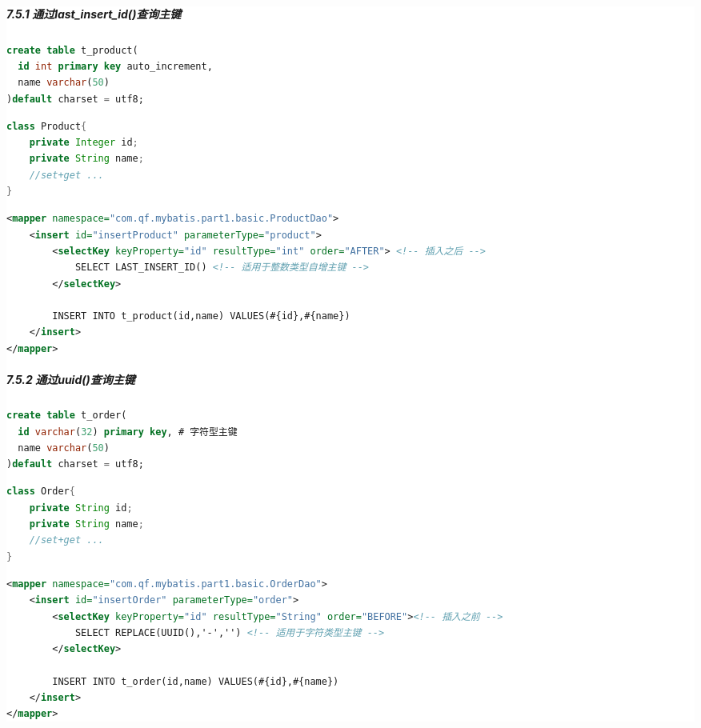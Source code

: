 

##### 7.5.1 通过last_insert_id()查询主键



```sql
create table t_product(
  id int primary key auto_increment,
  name varchar(50)
)default charset = utf8;
```



```java
class Product{
    private Integer id;
    private String name;
    //set+get ...
}
```



```xml
<mapper namespace="com.qf.mybatis.part1.basic.ProductDao">
    <insert id="insertProduct" parameterType="product">
        <selectKey keyProperty="id" resultType="int" order="AFTER"> <!-- 插入之后 -->
            SELECT LAST_INSERT_ID() <!-- 适用于整数类型自增主键 -->
        </selectKey>

        INSERT INTO t_product(id,name) VALUES(#{id},#{name})
    </insert>
</mapper>
```



##### 7.5.2 通过uuid()查询主键



```sql
create table t_order(
  id varchar(32) primary key, # 字符型主键
  name varchar(50)
)default charset = utf8;
```



```java
class Order{
    private String id;
    private String name;
    //set+get ...
}
```



```xml
<mapper namespace="com.qf.mybatis.part1.basic.OrderDao">
    <insert id="insertOrder" parameterType="order">
        <selectKey keyProperty="id" resultType="String" order="BEFORE"><!-- 插入之前 -->
            SELECT REPLACE(UUID(),'-','') <!-- 适用于字符类型主键 -->
        </selectKey>

        INSERT INTO t_order(id,name) VALUES(#{id},#{name})
    </insert>
</mapper>
```
